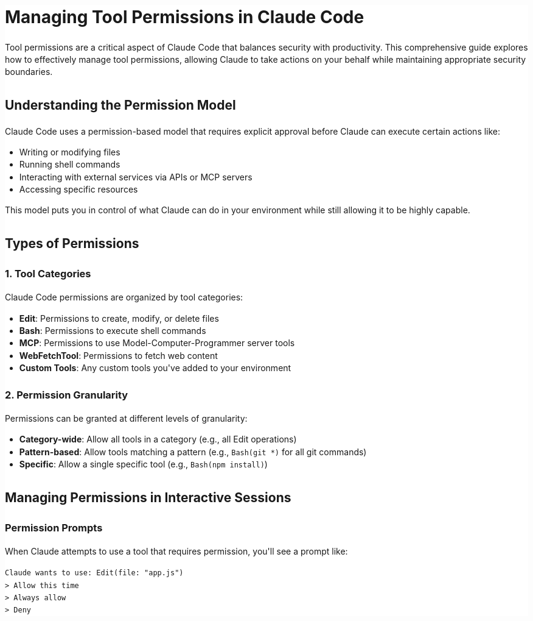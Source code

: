 # Managing Tool Permissions in Claude Code

Tool permissions are a critical aspect of Claude Code that balances security with productivity. This comprehensive guide explores how to effectively manage tool permissions, allowing Claude to take actions on your behalf while maintaining appropriate security boundaries.

## Understanding the Permission Model

Claude Code uses a permission-based model that requires explicit approval before Claude can execute certain actions like:

- Writing or modifying files
- Running shell commands
- Interacting with external services via APIs or MCP servers
- Accessing specific resources

This model puts you in control of what Claude can do in your environment while still allowing it to be highly capable.

## Types of Permissions

### 1. Tool Categories

Claude Code permissions are organized by tool categories:

- **Edit**: Permissions to create, modify, or delete files
- **Bash**: Permissions to execute shell commands
- **MCP**: Permissions to use Model-Computer-Programmer server tools
- **WebFetchTool**: Permissions to fetch web content
- **Custom Tools**: Any custom tools you've added to your environment

### 2. Permission Granularity

Permissions can be granted at different levels of granularity:

- **Category-wide**: Allow all tools in a category (e.g., all Edit operations)
- **Pattern-based**: Allow tools matching a pattern (e.g., `Bash(git *)` for all git commands)
- **Specific**: Allow a single specific tool (e.g., `Bash(npm install)`)

## Managing Permissions in Interactive Sessions

### Permission Prompts

When Claude attempts to use a tool that requires permission, you'll see a prompt like:

```
Claude wants to use: Edit(file: "app.js")
> Allow this time
> Always allow
> Deny
```
